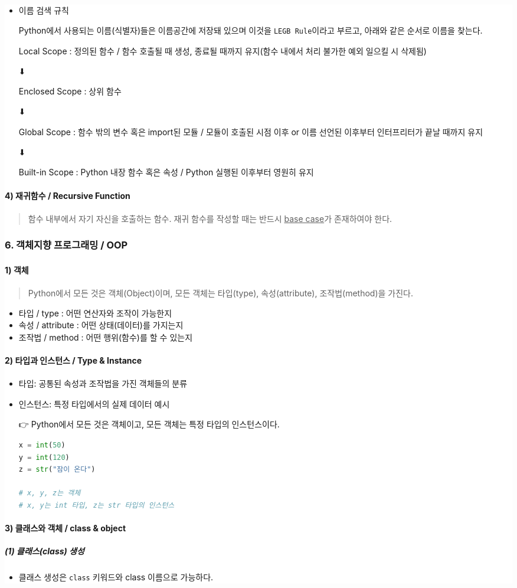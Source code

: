 
 - 이름 검색 규칙

   Python에서 사용되는 이름(식별자)들은 이름공간에 저장돼 있으며 이것을 `LEGB Rule`이라고 부르고, 아래와 같은 순서로 이름을 찾는다.

   Local Scope				: 정의된 함수 / 함수 호출될 때 생성, 종료될 때까지 유지(함수 내에서 처리 불가한 예외 일으킬 시 삭제됨)

   ⬇

   Enclosed Scope		: 상위 함수 

   ⬇

   Global Scope				: 함수 밖의 변수 혹은 import된 모듈 / 모듈이 호출된 시점 이후 or 이름 선언된 이후부터 인터프리터가 끝날 때까지 유지

   ⬇

   Built-in Scope			: Python 내장 함수 혹은 속성 / Python 실행된 이후부터 영원히 유지



#### 4) 재귀함수 / Recursive Function

> 함수 내부에서 자기 자신을 호출하는 함수. 재귀 함수를 작성할 때는 반드시 <u>base case</u>가 존재하여야 한다.



### 6. 객체지향 프로그래밍 / OOP

#### 1) 객체

> Python에서 모든 것은 객체(Object)이며, 모든 객체는 타입(type), 속성(attribute), 조작법(method)을 가진다.

- 타입 / type : 어떤 연산자와 조작이 가능한지
- 속성 / attribute : 어떤 상태(데이터)를 가지는지
- 조작법 / method : 어떤 행위(함수)를 할 수 있는지

#### 2) 타입과 인스턴스 / Type & Instance

- 타입: 공통된 속성과 조작법을 가진 객체들의 분류

- 인스턴스: 특정 타입에서의 실제 데이터 예시

  👉 Python에서 모든 것은 객체이고, 모든 객체는 특정 타입의 인스턴스이다.

  ```python
  x = int(50)
  y = int(120)
  z = str("잠이 온다")
  
  # x, y, z는 객체
  # x, y는 int 타입, z는 str 타입의 인스턴스
  ```



#### 3) 클래스와 객체 / class & object



##### (1) 클래스(class) 생성

- 클래스 생성은 `class` 키워드와 class 이름으로 가능하다.
